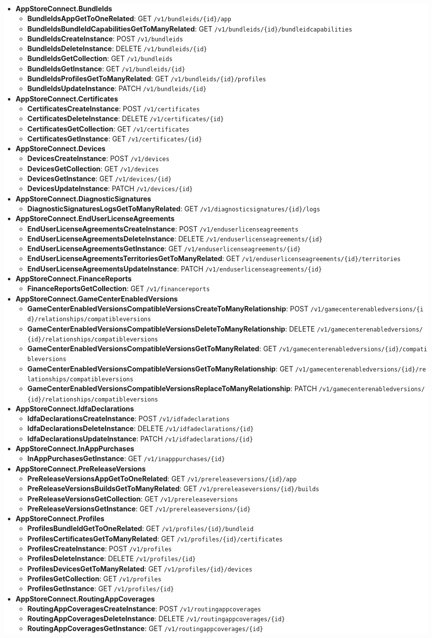 - **AppStoreConnect.BundleIds**
	- **BundleIdsAppGetToOneRelated**: GET `/v1/bundleids/{id}/app`
	- **BundleIdsBundleIdCapabilitiesGetToManyRelated**: GET `/v1/bundleids/{id}/bundleidcapabilities`
	- **BundleIdsCreateInstance**: POST `/v1/bundleids`
	- **BundleIdsDeleteInstance**: DELETE `/v1/bundleids/{id}`
	- **BundleIdsGetCollection**: GET `/v1/bundleids`
	- **BundleIdsGetInstance**: GET `/v1/bundleids/{id}`
	- **BundleIdsProfilesGetToManyRelated**: GET `/v1/bundleids/{id}/profiles`
	- **BundleIdsUpdateInstance**: PATCH `/v1/bundleids/{id}`
- **AppStoreConnect.Certificates**
	- **CertificatesCreateInstance**: POST `/v1/certificates`
	- **CertificatesDeleteInstance**: DELETE `/v1/certificates/{id}`
	- **CertificatesGetCollection**: GET `/v1/certificates`
	- **CertificatesGetInstance**: GET `/v1/certificates/{id}`
- **AppStoreConnect.Devices**
	- **DevicesCreateInstance**: POST `/v1/devices`
	- **DevicesGetCollection**: GET `/v1/devices`
	- **DevicesGetInstance**: GET `/v1/devices/{id}`
	- **DevicesUpdateInstance**: PATCH `/v1/devices/{id}`
- **AppStoreConnect.DiagnosticSignatures**
	- **DiagnosticSignaturesLogsGetToManyRelated**: GET `/v1/diagnosticsignatures/{id}/logs`
- **AppStoreConnect.EndUserLicenseAgreements**
	- **EndUserLicenseAgreementsCreateInstance**: POST `/v1/enduserlicenseagreements`
	- **EndUserLicenseAgreementsDeleteInstance**: DELETE `/v1/enduserlicenseagreements/{id}`
	- **EndUserLicenseAgreementsGetInstance**: GET `/v1/enduserlicenseagreements/{id}`
	- **EndUserLicenseAgreementsTerritoriesGetToManyRelated**: GET `/v1/enduserlicenseagreements/{id}/territories`
	- **EndUserLicenseAgreementsUpdateInstance**: PATCH `/v1/enduserlicenseagreements/{id}`
- **AppStoreConnect.FinanceReports**
	- **FinanceReportsGetCollection**: GET `/v1/financereports`
- **AppStoreConnect.GameCenterEnabledVersions**
	- **GameCenterEnabledVersionsCompatibleVersionsCreateToManyRelationship**: POST `/v1/gamecenterenabledversions/{id}/relationships/compatibleversions`
	- **GameCenterEnabledVersionsCompatibleVersionsDeleteToManyRelationship**: DELETE `/v1/gamecenterenabledversions/{id}/relationships/compatibleversions`
	- **GameCenterEnabledVersionsCompatibleVersionsGetToManyRelated**: GET `/v1/gamecenterenabledversions/{id}/compatibleversions`
	- **GameCenterEnabledVersionsCompatibleVersionsGetToManyRelationship**: GET `/v1/gamecenterenabledversions/{id}/relationships/compatibleversions`
	- **GameCenterEnabledVersionsCompatibleVersionsReplaceToManyRelationship**: PATCH `/v1/gamecenterenabledversions/{id}/relationships/compatibleversions`
- **AppStoreConnect.IdfaDeclarations**
	- **IdfaDeclarationsCreateInstance**: POST `/v1/idfadeclarations`
	- **IdfaDeclarationsDeleteInstance**: DELETE `/v1/idfadeclarations/{id}`
	- **IdfaDeclarationsUpdateInstance**: PATCH `/v1/idfadeclarations/{id}`
- **AppStoreConnect.InAppPurchases**
	- **InAppPurchasesGetInstance**: GET `/v1/inapppurchases/{id}`
- **AppStoreConnect.PreReleaseVersions**
	- **PreReleaseVersionsAppGetToOneRelated**: GET `/v1/prereleaseversions/{id}/app`
	- **PreReleaseVersionsBuildsGetToManyRelated**: GET `/v1/prereleaseversions/{id}/builds`
	- **PreReleaseVersionsGetCollection**: GET `/v1/prereleaseversions`
	- **PreReleaseVersionsGetInstance**: GET `/v1/prereleaseversions/{id}`
- **AppStoreConnect.Profiles**
	- **ProfilesBundleIdGetToOneRelated**: GET `/v1/profiles/{id}/bundleid`
	- **ProfilesCertificatesGetToManyRelated**: GET `/v1/profiles/{id}/certificates`
	- **ProfilesCreateInstance**: POST `/v1/profiles`
	- **ProfilesDeleteInstance**: DELETE `/v1/profiles/{id}`
	- **ProfilesDevicesGetToManyRelated**: GET `/v1/profiles/{id}/devices`
	- **ProfilesGetCollection**: GET `/v1/profiles`
	- **ProfilesGetInstance**: GET `/v1/profiles/{id}`
- **AppStoreConnect.RoutingAppCoverages**
	- **RoutingAppCoveragesCreateInstance**: POST `/v1/routingappcoverages`
	- **RoutingAppCoveragesDeleteInstance**: DELETE `/v1/routingappcoverages/{id}`
	- **RoutingAppCoveragesGetInstance**: GET `/v1/routingappcoverages/{id}`